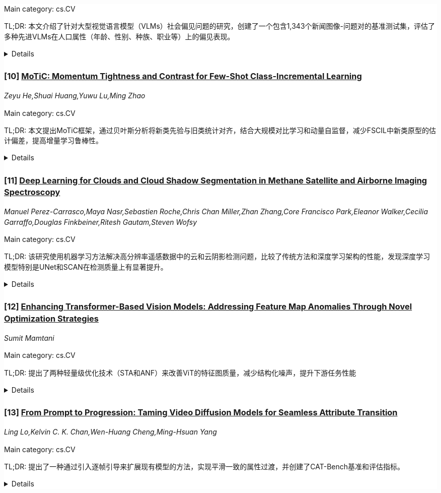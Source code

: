 Main category: cs.CV

TL;DR: 本文介绍了针对大型视觉语言模型（VLMs）社会偏见问题的研究，创建了一个包含1,343个新闻图像-问题对的基准测试集，评估了多种先进VLMs在人口属性（年龄、性别、种族、职业等）上的偏见表现。


<details><summary>Details</summary></details>


### [10] [MoTiC: Momentum Tightness and Contrast for Few-Shot Class-Incremental Learning](https://arxiv.org/abs/2509.19664)
*Zeyu He,Shuai Huang,Yuwu Lu,Ming Zhao*

Main category: cs.CV

TL;DR: 本文提出MoTiC框架，通过贝叶斯分析将新类先验与旧类统计对齐，结合大规模对比学习和动量自监督，减少FSCIL中新类原型的估计偏差，提高增量学习鲁棒性。


<details><summary>Details</summary></details>


### [11] [Deep Learning for Clouds and Cloud Shadow Segmentation in Methane Satellite and Airborne Imaging Spectroscopy](https://arxiv.org/abs/2509.19665)
*Manuel Perez-Carrasco,Maya Nasr,Sebastien Roche,Chris Chan Miller,Zhan Zhang,Core Francisco Park,Eleanor Walker,Cecilia Garraffo,Douglas Finkbeiner,Ritesh Gautam,Steven Wofsy*

Main category: cs.CV

TL;DR: 该研究使用机器学习方法解决高分辨率遥感数据中的云和云阴影检测问题，比较了传统方法和深度学习架构的性能，发现深度学习模型特别是UNet和SCAN在检测质量上有显著提升。


<details><summary>Details</summary></details>


### [12] [Enhancing Transformer-Based Vision Models: Addressing Feature Map Anomalies Through Novel Optimization Strategies](https://arxiv.org/abs/2509.19687)
*Sumit Mamtani*

Main category: cs.CV

TL;DR: 提出了两种轻量级优化技术（STA和ANF）来改善ViT的特征图质量，减少结构化噪声，提升下游任务性能


<details><summary>Details</summary></details>


### [13] [From Prompt to Progression: Taming Video Diffusion Models for Seamless Attribute Transition](https://arxiv.org/abs/2509.19690)
*Ling Lo,Kelvin C. K. Chan,Wen-Huang Cheng,Ming-Hsuan Yang*

Main category: cs.CV

TL;DR: 提出了一种通过引入逐帧引导来扩展现有模型的方法，实现平滑一致的属性过渡，并创建了CAT-Bench基准和评估指标。


<details><summary>Details</summary></details>
